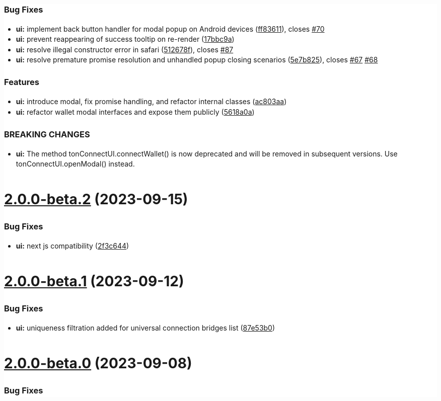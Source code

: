 ### Bug Fixes

- **ui:** implement back button handler for modal popup on Android devices
  ([ff83611](https://github.com/ton-connect/sdk/commit/ff8361138dac5efb1086ab5791e0700e67190491)),
  closes [#70](https://github.com/ton-connect/sdk/issues/70)
- **ui:** prevent reappearing of success tooltip on re-render
  ([17bbc9a](https://github.com/ton-connect/sdk/commit/17bbc9a66eb01aad10dcc9bd91ba25696c652ba8))
- **ui:** resolve illegal constructor error in safari
  ([512678f](https://github.com/ton-connect/sdk/commit/512678ff25ae877a7a2f608e8d8c06fda5dcbd21)),
  closes [#87](https://github.com/ton-connect/sdk/issues/87)
- **ui:** resolve premature promise resolution and unhandled popup closing scenarios
  ([5e7b825](https://github.com/ton-connect/sdk/commit/5e7b825b809856f6bd3dff969464beeb9d372a08)),
  closes [#67](https://github.com/ton-connect/sdk/issues/67)
  [#68](https://github.com/ton-connect/sdk/issues/68)

### Features

- **ui:** introduce modal, fix promise handling, and refactor internal classes
  ([ac803aa](https://github.com/ton-connect/sdk/commit/ac803aa7bec56f6358071a906879d814eb485c8d))
- **ui:** refactor wallet modal interfaces and expose them publicly
  ([5618a0a](https://github.com/ton-connect/sdk/commit/5618a0ae945b2aad50cb994d4cad8371f029bf65))

### BREAKING CHANGES

- **ui:** The method tonConnectUI.connectWallet() is now deprecated and will be removed in
  subsequent versions. Use tonConnectUI.openModal() instead.

# [2.0.0-beta.2](https://github.com/ton-connect/sdk/compare/ui-2.0.0-beta.1...ui-2.0.0-beta.2) (2023-09-15)

### Bug Fixes

- **ui:** next js compatibility
  ([2f3c644](https://github.com/ton-connect/sdk/commit/2f3c6446941d68aad6c2f544fea7caebd824e8ca))

# [2.0.0-beta.1](https://github.com/ton-connect/sdk/compare/ui-2.0.0-beta.0...ui-2.0.0-beta.1) (2023-09-12)

### Bug Fixes

- **ui:** uniqueness filtration added for universal connection bridges list
  ([87e53b0](https://github.com/ton-connect/sdk/commit/87e53b076a5f86146bed8dd6f06c6c205a2f09b9))

# [2.0.0-beta.0](https://github.com/ton-connect/sdk/compare/ui-1.0.0-beta.7...ui-2.0.0-beta.0) (2023-09-08)

### Bug Fixes
